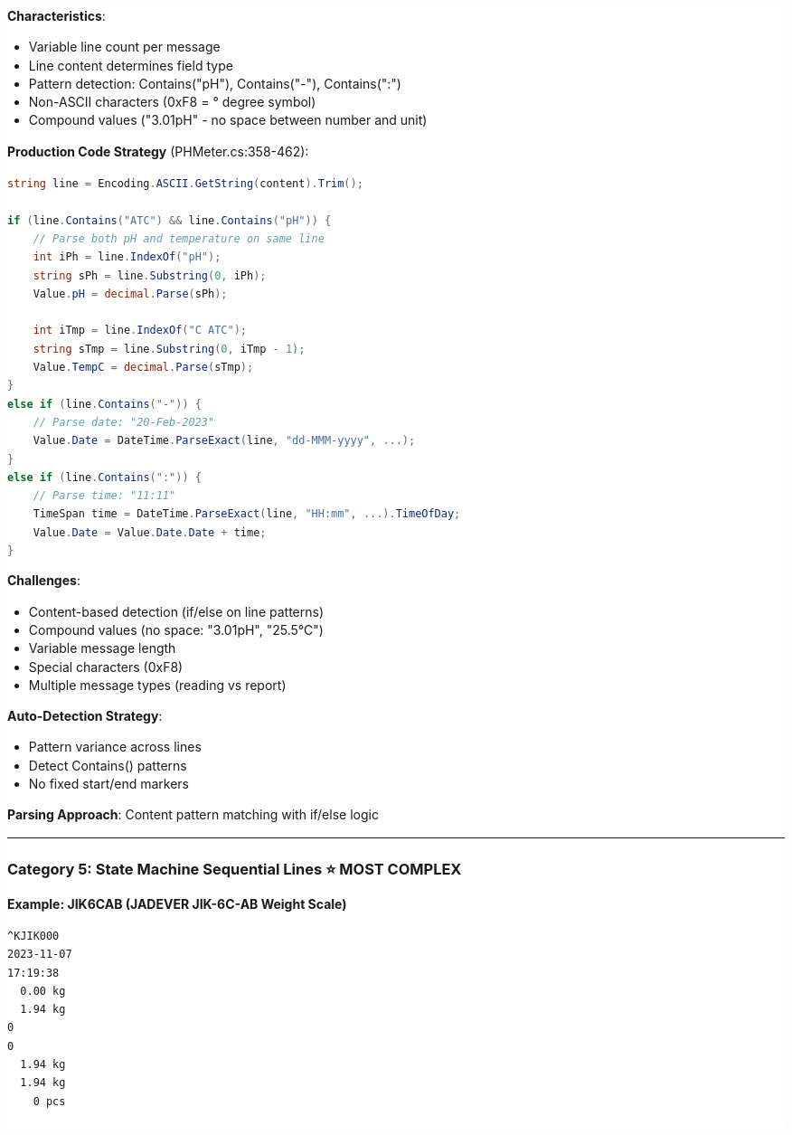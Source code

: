 **Characteristics**:
- Variable line count per message
- Line content determines field type
- Pattern detection: Contains("pH"), Contains("-"), Contains(":")
- Non-ASCII characters (0xF8 = ° degree symbol)
- Compound values ("3.01pH" - no space between number and unit)

**Production Code Strategy** (PHMeter.cs:358-462):

```csharp
string line = Encoding.ASCII.GetString(content).Trim();

if (line.Contains("ATC") && line.Contains("pH")) {
    // Parse both pH and temperature on same line
    int iPh = line.IndexOf("pH");
    string sPh = line.Substring(0, iPh);
    Value.pH = decimal.Parse(sPh);

    int iTmp = line.IndexOf("C ATC");
    string sTmp = line.Substring(0, iTmp - 1);
    Value.TempC = decimal.Parse(sTmp);
}
else if (line.Contains("-")) {
    // Parse date: "20-Feb-2023"
    Value.Date = DateTime.ParseExact(line, "dd-MMM-yyyy", ...);
}
else if (line.Contains(":")) {
    // Parse time: "11:11"
    TimeSpan time = DateTime.ParseExact(line, "HH:mm", ...).TimeOfDay;
    Value.Date = Value.Date.Date + time;
}
```

**Challenges**:
- Content-based detection (if/else on line patterns)
- Compound values (no space: "3.01pH", "25.5°C")
- Variable message length
- Special characters (0xF8)
- Multiple message types (reading vs report)

**Auto-Detection Strategy**:
- Pattern variance across lines
- Detect Contains() patterns
- No fixed start/end markers

**Parsing Approach**: Content pattern matching with if/else logic

---

### Category 5: State Machine Sequential Lines ⭐ MOST COMPLEX

**Example: JIK6CAB (JADEVER JIK-6C-AB Weight Scale)**

```
^KJIK000
2023-11-07
17:19:38
  0.00 kg
  1.94 kg
0
0
  1.94 kg
  1.94 kg
    0 pcs


```